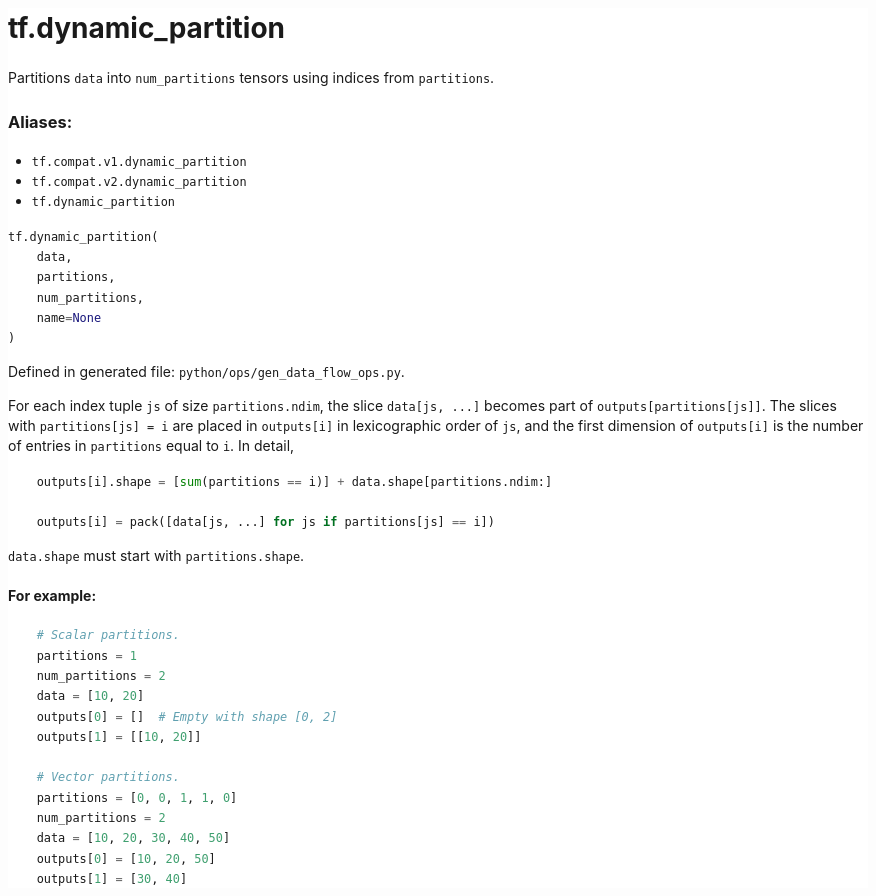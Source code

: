 <div itemscope itemtype="http://developers.google.com/ReferenceObject">
<meta itemprop="name" content="tf.dynamic_partition" />
<meta itemprop="path" content="Stable" />
</div>

# tf.dynamic_partition

Partitions `data` into `num_partitions` tensors using indices from `partitions`.

### Aliases:

* `tf.compat.v1.dynamic_partition`
* `tf.compat.v2.dynamic_partition`
* `tf.dynamic_partition`

``` python
tf.dynamic_partition(
    data,
    partitions,
    num_partitions,
    name=None
)
```



Defined in generated file: `python/ops/gen_data_flow_ops.py`.



For each index tuple `js` of size `partitions.ndim`, the slice `data[js, ...]`
becomes part of `outputs[partitions[js]]`.  The slices with `partitions[js] = i`
are placed in `outputs[i]` in lexicographic order of `js`, and the first
dimension of `outputs[i]` is the number of entries in `partitions` equal to `i`.
In detail,

```python
    outputs[i].shape = [sum(partitions == i)] + data.shape[partitions.ndim:]

    outputs[i] = pack([data[js, ...] for js if partitions[js] == i])
```

`data.shape` must start with `partitions.shape`.

#### For example:



```python
    # Scalar partitions.
    partitions = 1
    num_partitions = 2
    data = [10, 20]
    outputs[0] = []  # Empty with shape [0, 2]
    outputs[1] = [[10, 20]]

    # Vector partitions.
    partitions = [0, 0, 1, 1, 0]
    num_partitions = 2
    data = [10, 20, 30, 40, 50]
    outputs[0] = [10, 20, 50]
    outputs[1] = [30, 40]
```
